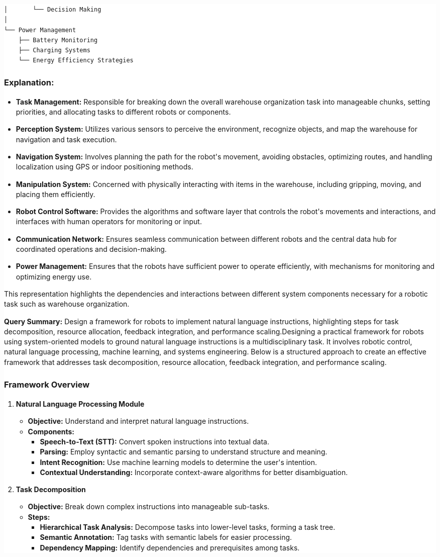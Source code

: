 ```
│       └── Decision Making
│
└── Power Management
    ├── Battery Monitoring
    ├── Charging Systems
    └── Energy Efficiency Strategies
```

### Explanation:

- **Task Management:** Responsible for breaking down the overall warehouse organization task into manageable chunks, setting priorities, and allocating tasks to different robots or components.

- **Perception System:** Utilizes various sensors to perceive the environment, recognize objects, and map the warehouse for navigation and task execution.

- **Navigation System:** Involves planning the path for the robot's movement, avoiding obstacles, optimizing routes, and handling localization using GPS or indoor positioning methods.

- **Manipulation System:** Concerned with physically interacting with items in the warehouse, including gripping, moving, and placing them efficiently.

- **Robot Control Software:** Provides the algorithms and software layer that controls the robot's movements and interactions, and interfaces with human operators for monitoring or input.

- **Communication Network:** Ensures seamless communication between different robots and the central data hub for coordinated operations and decision-making.

- **Power Management:** Ensures that the robots have sufficient power to operate efficiently, with mechanisms for monitoring and optimizing energy use.

This representation highlights the dependencies and interactions between different system components necessary for a robotic task such as warehouse organization.

**Query Summary:**
Design a framework for robots to implement natural language instructions, highlighting steps for task decomposition, resource allocation, feedback integration, and performance scaling.Designing a practical framework for robots using system-oriented models to ground natural language instructions is a multidisciplinary task. It involves robotic control, natural language processing, machine learning, and systems engineering. Below is a structured approach to create an effective framework that addresses task decomposition, resource allocation, feedback integration, and performance scaling.

### Framework Overview

1. **Natural Language Processing Module**
   - **Objective:** Understand and interpret natural language instructions.
   - **Components:**
     - **Speech-to-Text (STT):** Convert spoken instructions into textual data.
     - **Parsing:** Employ syntactic and semantic parsing to understand structure and meaning.
     - **Intent Recognition:** Use machine learning models to determine the user's intention.
     - **Contextual Understanding:** Incorporate context-aware algorithms for better disambiguation.

2. **Task Decomposition**
   - **Objective:** Break down complex instructions into manageable sub-tasks.
   - **Steps:**
     - **Hierarchical Task Analysis:** Decompose tasks into lower-level tasks, forming a task tree.
     - **Semantic Annotation:** Tag tasks with semantic labels for easier processing.
     - **Dependency Mapping:** Identify dependencies and prerequisites among tasks.
